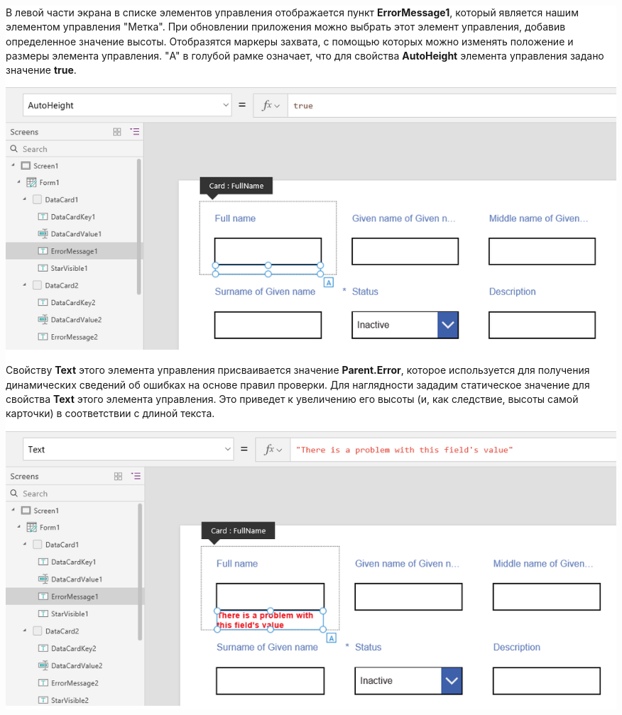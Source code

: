 В левой части экрана в списке элементов управления отображается пункт **ErrorMessage1**, который является нашим элементом управления "Метка". При обновлении приложения можно выбрать этот элемент управления, добавив определенное значение высоты. Отобразятся маркеры захвата, с помощью которых можно изменять положение и размеры элемента управления. "A" в голубой рамке означает, что для свойства **AutoHeight** элемента управления задано значение **true**.

![Во время разработки элементы управления со свойством AutoHeight позволяют немного изменять высоту, перетаскивая маркеры](./media/working-with-form-layout/autoheight-1.png)

Свойству **Text** этого элемента управления присваивается значение **Parent.Error**, которое используется для получения динамических сведений об ошибках на основе правил проверки. Для наглядности зададим статическое значение для свойства **Text** этого элемента управления. Это приведет к увеличению его высоты (и, как следствие, высоты самой карточки) в соответствии с длиной текста.

![При отображении сообщения об ошибке размер элемента управления и карточки автоматически увеличивается](./media/working-with-form-layout/autoheight-2.png)

